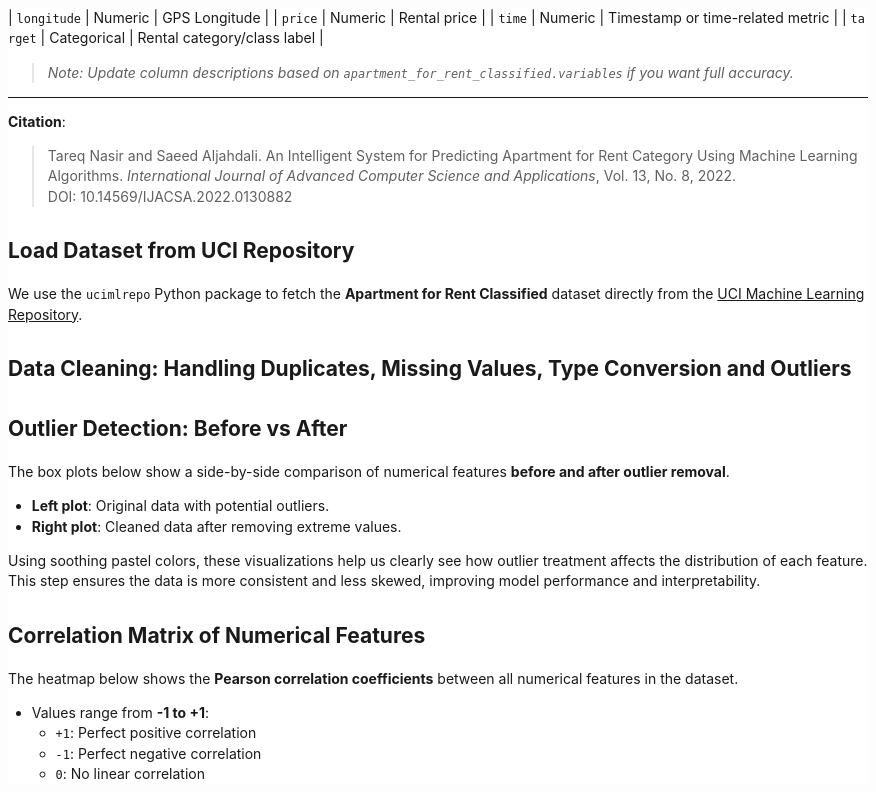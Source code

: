 | `longitude`       | Numeric   | GPS Longitude                     |
| `price`           | Numeric   | Rental price                      |
| `time`            | Numeric   | Timestamp or time-related metric  |
| `target`          | Categorical | Rental category/class label      |

> *Note: Update column descriptions based on `apartment_for_rent_classified.variables` if you want full accuracy.*

---

**Citation**:  
> Tareq Nasir and Saeed Aljahdali. An Intelligent System for Predicting Apartment for Rent Category Using Machine Learning Algorithms. *International Journal of Advanced Computer Science and Applications*, Vol. 13, No. 8, 2022.  
> DOI: 10.14569/IJACSA.2022.0130882


##  Load Dataset from UCI Repository

We use the `ucimlrepo` Python package to fetch the **Apartment for Rent Classified** dataset directly from the [UCI Machine Learning Repository](https://archive.ics.uci.edu/ml/datasets/apartment+for+rent+classified).




##  Data Cleaning: Handling Duplicates, Missing Values, Type Conversion and Outliers


##  Outlier Detection: Before vs After

The box plots below show a side-by-side comparison of numerical features **before and after outlier removal**.

- **Left plot**: Original data with potential outliers.
- **Right plot**: Cleaned data after removing extreme values.

Using soothing pastel colors, these visualizations help us clearly see how outlier treatment affects the distribution of each feature. This step ensures the data is more consistent and less skewed, improving model performance and interpretability.




##  Correlation Matrix of Numerical Features

The heatmap below shows the **Pearson correlation coefficients** between all numerical features in the dataset.

- Values range from **-1 to +1**:
  - `+1`: Perfect positive correlation
  - `-1`: Perfect negative correlation
  - `0`: No linear correlation
